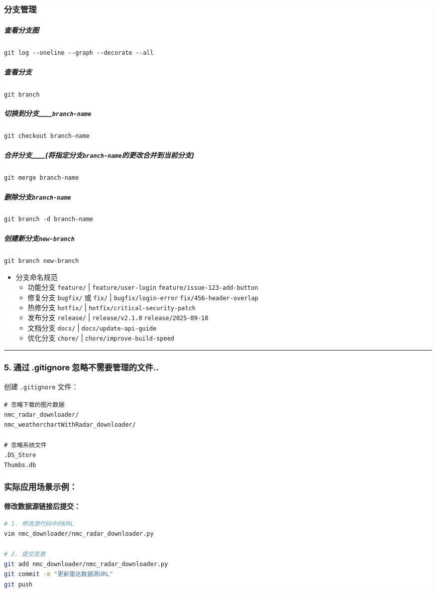 
### 分支管理

##### ​查看分支图​
```git
git log --oneline --graph --decorate --all
```
##### ​查看分支
```git
git branch
```
##### ​切换到分支____`branch-name`
```git
git checkout branch-name
```
##### ​合并分支____(将指定分支`branch-name`的更改合并到当前分支)
```git
git merge branch-name
```
##### ​删除分支`branch-name`
```git
git branch -d branch-name
```
##### ​创建新分支`new-branch`
```git
git branch new-branch
```
* 分支命名规范
  * 功能分支 `feature/`       | `feature/user-login` `feature/issue-123-add-button` 
  * 修复分支  `bugfix/` 或 `fix/` | `bugfix/login-error` `fix/456-header-overlap`   
  * 热修分支  `hotfix/`        | `hotfix/critical-security-patch`                    
  * 发布分支 `release/`       | `release/v2.1.0` `release/2025-09-18`               
  * 文档分支  `docs/`          | `docs/update-api-guide`                            
  * 优化分支 `chore/`         | `chore/improve-build-speed`                         
---

### 5. **通过 .gitignore 忽略不需要管理的文件..**
创建 `.gitignore` 文件：
```
# 忽略下载的图片数据
nmc_radar_downloader/
nmc_weatherchartWithRadar_downloader/

# 忽略系统文件
.DS_Store
Thumbs.db
```

### 实际应用场景示例：
**修改数据源链接后提交：**
```bash
# 1. 修改源代码中的URL
vim nmc_downloader/nmc_radar_downloader.py

# 2. 提交变更
git add nmc_downloader/nmc_radar_downloader.py
git commit -m "更新雷达数据源URL"
git push
```
